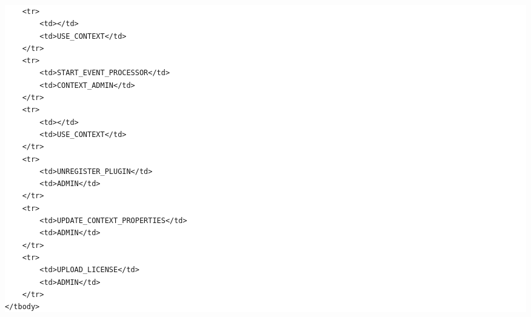         <tr>
            <td></td>
            <td>USE_CONTEXT</td>
        </tr>
        <tr>
            <td>START_EVENT_PROCESSOR</td>
            <td>CONTEXT_ADMIN</td>
        </tr>
        <tr>
            <td></td>
            <td>USE_CONTEXT</td>
        </tr>
        <tr>
            <td>UNREGISTER_PLUGIN</td>
            <td>ADMIN</td>
        </tr>
        <tr>
            <td>UPDATE_CONTEXT_PROPERTIES</td>
            <td>ADMIN</td>
        </tr>
        <tr>
            <td>UPLOAD_LICENSE</td>
            <td>ADMIN</td>
        </tr>
    </tbody>
</table>